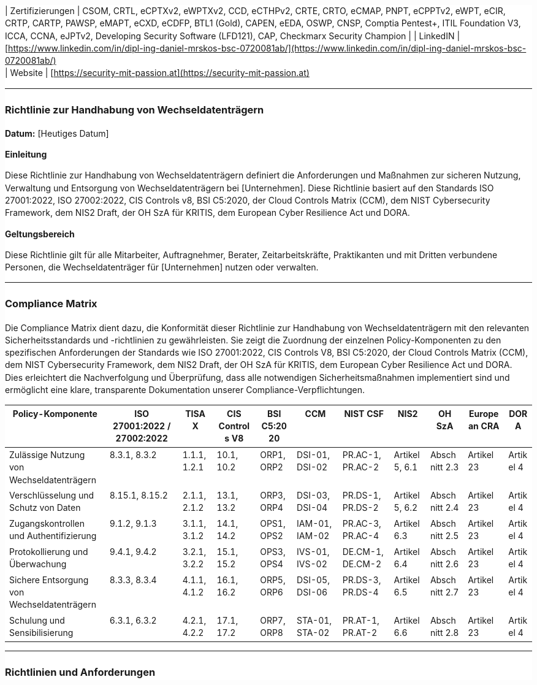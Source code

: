 | Zertifizierungen  | CSOM, CRTL, eCPTXv2, eWPTXv2, CCD, eCTHPv2, CRTE, CRTO, eCMAP, PNPT, eCPPTv2, eWPT, eCIR, CRTP, CARTP, PAWSP, eMAPT, eCXD, eCDFP, BTL1 (Gold), CAPEN, eEDA, OSWP, CNSP, Comptia Pentest+, ITIL Foundation V3, ICCA, CCNA, eJPTv2, Developing Security Software (LFD121), CAP, Checkmarx Security Champion                                         |
| LinkedIN  | [https://www.linkedin.com/in/dipl-ing-daniel-mrskos-bsc-0720081ab/](https://www.linkedin.com/in/dipl-ing-daniel-mrskos-bsc-0720081ab/)  
| Website  | [https://security-mit-passion.at](https://security-mit-passion.at)  

---
### Richtlinie zur Handhabung von Wechseldatenträgern

**Datum:** [Heutiges Datum]

**Einleitung**

Diese Richtlinie zur Handhabung von Wechseldatenträgern definiert die Anforderungen und Maßnahmen zur sicheren Nutzung, Verwaltung und Entsorgung von Wechseldatenträgern bei [Unternehmen]. Diese Richtlinie basiert auf den Standards ISO 27001:2022, ISO 27002:2022, CIS Controls v8, BSI C5:2020, der Cloud Controls Matrix (CCM), dem NIST Cybersecurity Framework, dem NIS2 Draft, der OH SzA für KRITIS, dem European Cyber Resilience Act und DORA.

**Geltungsbereich**

Diese Richtlinie gilt für alle Mitarbeiter, Auftragnehmer, Berater, Zeitarbeitskräfte, Praktikanten und mit Dritten verbundene Personen, die Wechseldatenträger für [Unternehmen] nutzen oder verwalten.

---

### Compliance Matrix

Die Compliance Matrix dient dazu, die Konformität dieser Richtlinie zur Handhabung von Wechseldatenträgern mit den relevanten Sicherheitsstandards und -richtlinien zu gewährleisten. Sie zeigt die Zuordnung der einzelnen Policy-Komponenten zu den spezifischen Anforderungen der Standards wie ISO 27001:2022, CIS Controls V8, BSI C5:2020, der Cloud Controls Matrix (CCM), dem NIST Cybersecurity Framework, dem NIS2 Draft, der OH SzA für KRITIS, dem European Cyber Resilience Act und DORA. Dies erleichtert die Nachverfolgung und Überprüfung, dass alle notwendigen Sicherheitsmaßnahmen implementiert sind und ermöglicht eine klare, transparente Dokumentation unserer Compliance-Verpflichtungen.

| Policy-Komponente                                | ISO 27001:2022 / 27002:2022 | TISAX           | CIS Controls V8 | BSI C5:2020     | CCM         | NIST CSF       | NIS2          | OH SzA         | European CRA | DORA          |
|--------------------------------------------------|-----------------------------|-----------------|-----------------|-----------------|-------------|----------------|---------------|----------------|---------------|---------------|
| Zulässige Nutzung von Wechseldatenträgern        | 8.3.1, 8.3.2                | 1.1.1, 1.2.1    | 10.1, 10.2      | ORP1, ORP2      | DSI-01, DSI-02 | PR.AC-1, PR.AC-2 | Artikel 5, 6.1 | Abschnitt 2.3 | Artikel 23    | Artikel 4     |
| Verschlüsselung und Schutz von Daten             | 8.15.1, 8.15.2              | 2.1.1, 2.1.2    | 13.1, 13.2      | ORP3, ORP4      | DSI-03, DSI-04 | PR.DS-1, PR.DS-2 | Artikel 5, 6.2 | Abschnitt 2.4 | Artikel 23    | Artikel 4     |
| Zugangskontrollen und Authentifizierung          | 9.1.2, 9.1.3                | 3.1.1, 3.1.2    | 14.1, 14.2      | OPS1, OPS2      | IAM-01, IAM-02 | PR.AC-3, PR.AC-4 | Artikel 6.3   | Abschnitt 2.5 | Artikel 23    | Artikel 4     |
| Protokollierung und Überwachung                  | 9.4.1, 9.4.2                | 3.2.1, 3.2.2    | 15.1, 15.2      | OPS3, OPS4      | IVS-01, IVS-02 | DE.CM-1, DE.CM-2 | Artikel 6.4   | Abschnitt 2.6 | Artikel 23    | Artikel 4     |
| Sichere Entsorgung von Wechseldatenträgern       | 8.3.3, 8.3.4                | 4.1.1, 4.1.2    | 16.1, 16.2      | ORP5, ORP6      | DSI-05, DSI-06 | PR.DS-3, PR.DS-4 | Artikel 6.5   | Abschnitt 2.7 | Artikel 23    | Artikel 4     |
| Schulung und Sensibilisierung                    | 6.3.1, 6.3.2                | 4.2.1, 4.2.2    | 17.1, 17.2      | ORP7, ORP8      | STA-01, STA-02 | PR.AT-1, PR.AT-2 | Artikel 6.6   | Abschnitt 2.8 | Artikel 23    | Artikel 4     |

---

### Richtlinien und Anforderungen
